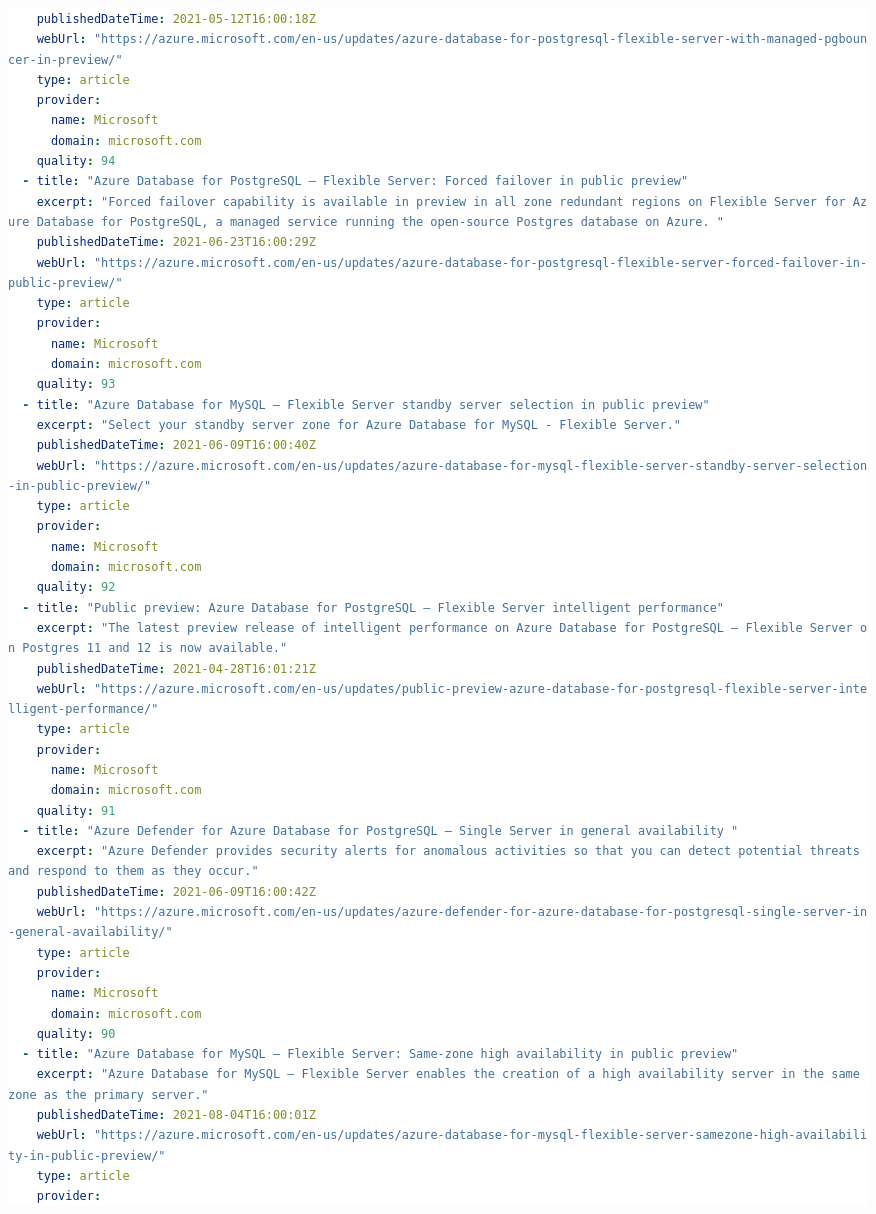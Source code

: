 ```yaml
    publishedDateTime: 2021-05-12T16:00:18Z
    webUrl: "https://azure.microsoft.com/en-us/updates/azure-database-for-postgresql-flexible-server-with-managed-pgbouncer-in-preview/"
    type: article
    provider:
      name: Microsoft
      domain: microsoft.com
    quality: 94
  - title: "Azure Database for PostgreSQL – Flexible Server: Forced failover in public preview"
    excerpt: "Forced failover capability is available in preview in all zone redundant regions on Flexible Server for Azure Database for PostgreSQL, a managed service running the open-source Postgres database on Azure. "
    publishedDateTime: 2021-06-23T16:00:29Z
    webUrl: "https://azure.microsoft.com/en-us/updates/azure-database-for-postgresql-flexible-server-forced-failover-in-public-preview/"
    type: article
    provider:
      name: Microsoft
      domain: microsoft.com
    quality: 93
  - title: "Azure Database for MySQL – Flexible Server standby server selection in public preview"
    excerpt: "Select your standby server zone for Azure Database for MySQL - Flexible Server."
    publishedDateTime: 2021-06-09T16:00:40Z
    webUrl: "https://azure.microsoft.com/en-us/updates/azure-database-for-mysql-flexible-server-standby-server-selection-in-public-preview/"
    type: article
    provider:
      name: Microsoft
      domain: microsoft.com
    quality: 92
  - title: "Public preview: Azure Database for PostgreSQL – Flexible Server intelligent performance"
    excerpt: "The latest preview release of intelligent performance on Azure Database for PostgreSQL – Flexible Server on Postgres 11 and 12 is now available."
    publishedDateTime: 2021-04-28T16:01:21Z
    webUrl: "https://azure.microsoft.com/en-us/updates/public-preview-azure-database-for-postgresql-flexible-server-intelligent-performance/"
    type: article
    provider:
      name: Microsoft
      domain: microsoft.com
    quality: 91
  - title: "Azure Defender for Azure Database for PostgreSQL – Single Server in general availability "
    excerpt: "Azure Defender provides security alerts for anomalous activities so that you can detect potential threats and respond to them as they occur."
    publishedDateTime: 2021-06-09T16:00:42Z
    webUrl: "https://azure.microsoft.com/en-us/updates/azure-defender-for-azure-database-for-postgresql-single-server-in-general-availability/"
    type: article
    provider:
      name: Microsoft
      domain: microsoft.com
    quality: 90
  - title: "Azure Database for MySQL – Flexible Server: Same-zone high availability in public preview"
    excerpt: "Azure Database for MySQL – Flexible Server enables the creation of a high availability server in the same zone as the primary server."
    publishedDateTime: 2021-08-04T16:00:01Z
    webUrl: "https://azure.microsoft.com/en-us/updates/azure-database-for-mysql-flexible-server-samezone-high-availability-in-public-preview/"
    type: article
    provider:
```